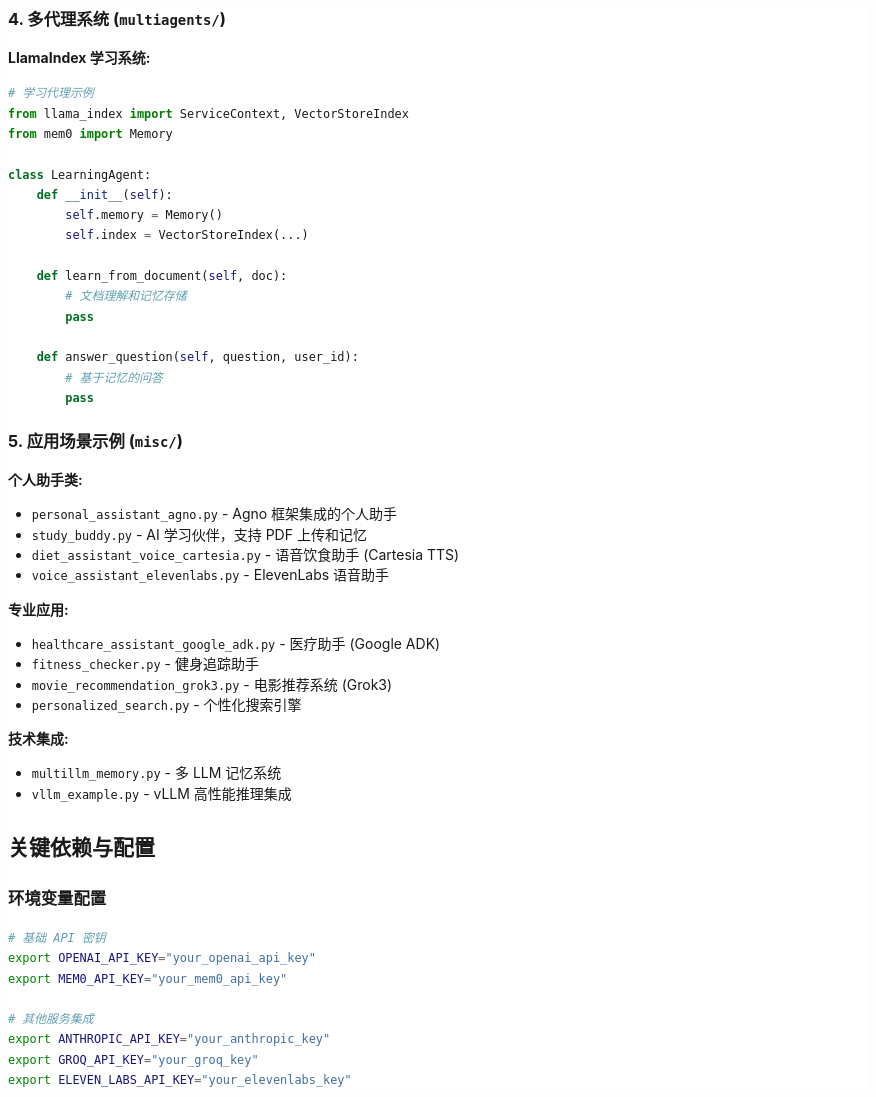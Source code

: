 ### 4. 多代理系统 (`multiagents/`)

**LlamaIndex 学习系统:**
```python
# 学习代理示例
from llama_index import ServiceContext, VectorStoreIndex
from mem0 import Memory

class LearningAgent:
    def __init__(self):
        self.memory = Memory()
        self.index = VectorStoreIndex(...)
    
    def learn_from_document(self, doc):
        # 文档理解和记忆存储
        pass
    
    def answer_question(self, question, user_id):
        # 基于记忆的问答
        pass
```

### 5. 应用场景示例 (`misc/`)

**个人助手类:**
- `personal_assistant_agno.py` - Agno 框架集成的个人助手
- `study_buddy.py` - AI 学习伙伴，支持 PDF 上传和记忆
- `diet_assistant_voice_cartesia.py` - 语音饮食助手 (Cartesia TTS)
- `voice_assistant_elevenlabs.py` - ElevenLabs 语音助手

**专业应用:**
- `healthcare_assistant_google_adk.py` - 医疗助手 (Google ADK)
- `fitness_checker.py` - 健身追踪助手
- `movie_recommendation_grok3.py` - 电影推荐系统 (Grok3)
- `personalized_search.py` - 个性化搜索引擎

**技术集成:**
- `multillm_memory.py` - 多 LLM 记忆系统
- `vllm_example.py` - vLLM 高性能推理集成

## 关键依赖与配置

### 环境变量配置

```bash
# 基础 API 密钥
export OPENAI_API_KEY="your_openai_api_key"
export MEM0_API_KEY="your_mem0_api_key"

# 其他服务集成
export ANTHROPIC_API_KEY="your_anthropic_key"
export GROQ_API_KEY="your_groq_key"
export ELEVEN_LABS_API_KEY="your_elevenlabs_key"
```
